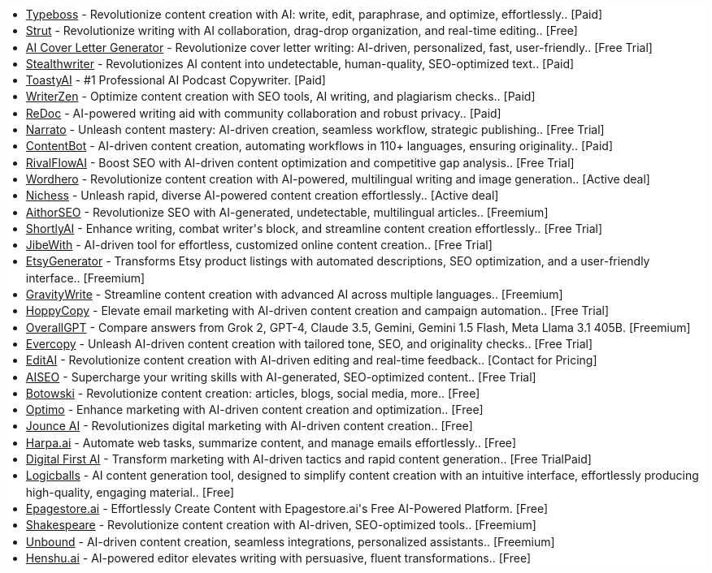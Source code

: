 - [Typeboss](https://get.typeboss.com) - Revolutionize content creation with AI: write, edit, paraphrase, and optimize, effortlessly.. [Paid]
- [Strut](https://strut.so) - Revolutionize writing with AI collaboration, drag-drop organization, and real-time editing.. [Free]
- [AI Cover Letter Generator](https://aicoverlettergenerator.me) - Revolutionize cover letter writing: AI-driven, personalized, fast, user-friendly.. [Free Trial]
- [Stealthwriter](https://stealthwriter.ai) - Revolutionizes AI content into undetectable, human-quality, SEO-optimized text.. [Paid]
- [ToastyAI](https://toastyai.com) - #1 Professional AI Podcast Copywriter. [Paid]
- [WriterZen](https://writerzen.net) - Optimize content creation with SEO tools, AI writing, and plagiarism checks.. [Paid]
- [ReDoc](https://redoc.live) - AI-powered writing aid with community collaboration and robust privacy.. [Paid]
- [Narrato](https://narrato.io) - Unleash content mastery: AI-driven creation, seamless workflow, strategic publishing.. [Free Trial]
- [ContentBot](https://contentbot.ai) - AI-driven content creation, automating workflows in 110+ languages, ensuring originality.. [Paid]
- [RivalFlowAI](https://www.rivalflow.com) - Boost SEO with AI-driven content optimization and competitive gap analysis.. [Free Trial]
- [Wordhero](https://appsumo.8odi.net) - Revolutionize content creation with AI-powered, multilingual writing and image generation.. [Active deal]
- [Nichess](https://appsumo.8odi.net) - Unleash rapid, diverse AI-powered content creation effortlessly.. [Active deal]
- [AithorSEO](https://marketing.aithor.com) - Revolutionize SEO with AI-generated, undetectable, multilingual articles.. [Freemium]
- [ShortlyAI](https://www.shortlyai.com) - Enhance writing, combat writer's block, and streamline content creation effortlessly.. [Free Trial]
- [JibeWith](https://www.jibewith.com) - AI-driven tool for effortless, customized online content creation.. [Free Trial]
- [EtsyGenerator](https://etsygenerator.com) - Transforms Etsy product listings with automated descriptions, SEO optimization, and a user-friendly interface.. [Freemium]
- [GravityWrite](https://gravitywrite.com) - Streamline content creation with advanced AI across multiple languages.. [Freemium]
- [HoppyCopy](https://www.hoppycopy.co) - Elevate email marketing with AI-driven content creation and campaign automation.. [Free Trial]
- [OverallGPT](https://overallgpt.com) - Compare answers from Grok 2, GPT-4, Claude 3.5, Gemini, Gemini 1.5 Flash, Meta Llama 3.1 405B. [Freemium]
- [Evercopy](https://dashboard.evercopy.ai) - Unleash AI-driven content creation with tailored tone, SEO, and originality checks.. [Free Trial]
- [EditAI](https://editai.co) - Revolutionize content creation with AI-driven editing and real-time feedback.. [Contact for Pricing]
- [AISEO](https://aiseo.ai) - Supercharge your writing skills with AI-generated, SEO-optimized content.. [Free Trial]
- [Botowski](https://www.botowski.com) - Revolutionize content creation: articles, blogs, social media, more.. [Free]
- [Optimo](https://askoptimo.com) - Enhance marketing with AI-driven content creation and optimization.. [Free]
- [Jounce AI](https://www.jounce.ai) - Revolutionizes digital marketing with AI-driven content creation.. [Free]
- [Harpa.ai](https://harpa.ai) - Automate web tasks, summarize content, and manage emails effortlessly.. [Free]
- [Digital First AI](https://digitalfirst.ai) - Transform marketing with AI-driven tactics and rapid content generation.. [Free TrialPaid]
- [Logicballs](https://logicballs.com) -  AI content generation tool, designed to simplify content creation with an intuitive interface, effortlessly producing high-quality, engaging material.. [Free]
- [Epagestore.ai](https://epagestore.ai) - Effortlessly Create Content with Epagestore.ai's Free AI-Powered Platform. [Free]
- [Shakespeare](https://shakespeare.ai) - Revolutionize content creation with AI-driven, SEO-optimized tools.. [Freemium]
- [Unbound](https://www.unboundcontent.ai) - AI-driven content creation, seamless integrations, personalized assistants.. [Freemium]
- [Henshu.ai](https://henshu.ai) - AI-powered editor elevates writing with persuasive, fluent transformations.. [Free]